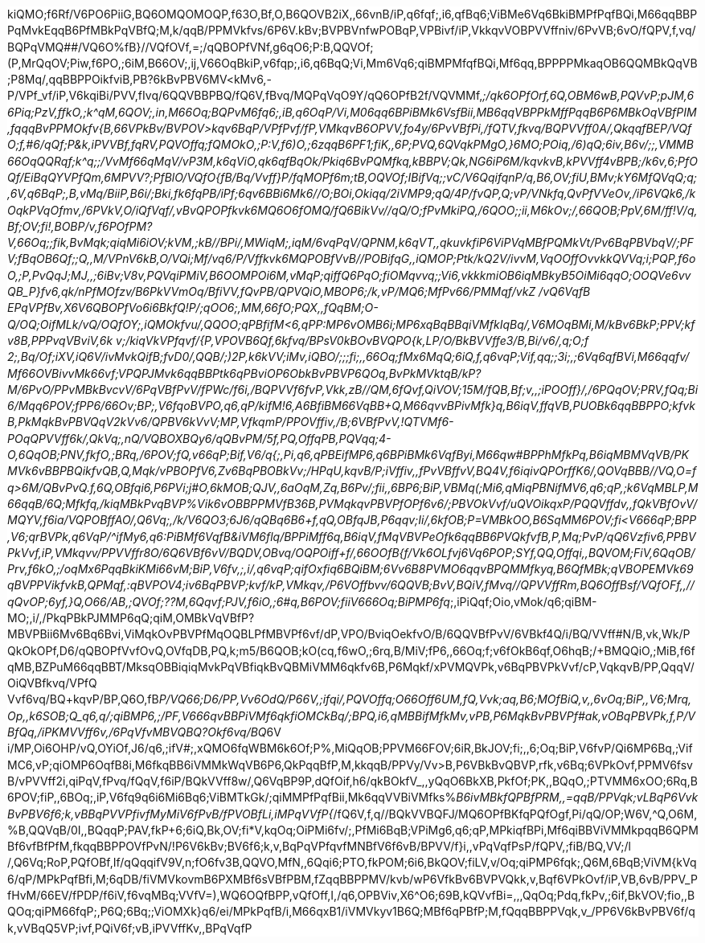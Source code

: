 kiQMO;f6Rf/V6PO6PiiG,BQ6OMQOMOQP,f63O,Bf,O,B6QOVB2iX,,66vnB/iP,q6fqf;,i6,qfBq6;ViBMe6Vq6BkiBMPfPqfBQi,M66qqBBPPqMvkEqqB6PfMBkPqVBfQ;M,k/qqB/PPMVkfvs/6P6V.kBv;BVPBVnfwPOBqP,VPBivf/iP,VkkqvVOBPVVffniv/6PvVB;6vO/fQPV,f,vq/BQPqVMQ##/VQ6O%fB}//VQfOVf,=;/qQBOPfVNf,g6qO6;P:B,QQVOf;(P,MrQqOV;Piw,f6PO,;6iM,B66OV;,ij,V66OqBkiP,v6fqp;,i6,q6BqQ;Vi,Mm6Vq6;qiBMPMfqfBQi,Mf6qq,BPPPPMkaqOB6QQMBkQqVB;P8Mq/,qqBBPPOikfviB,PB?6kBvPBV6MV<kMv6,-P/VPf_vf/iP,V6kqiBi/PVV,fIvq/6QQVBBPBQ/fQ6V,fBvq/MQPqVqO9Y/qQ6OPfB2f/VQVMMf,_;/qk6OPfOrf,6Q,OBM6wB,PQVvP;pJM,66Piq;PzV,ffkO,;k^qM,6QOV;,in,M66Oq;BQPvM6fq6;,iB,q6OqP/Vi,M06qq6BPiBMk6VsfBii,MB6qqVBPPkMffPqqB6P6MBkOqVBfPIM,fqqqBvPPMOkfv{B,66VPkBv/BVPOV>kqv6BqP/VPfPvf/fP,VMkqvB6OPVV,fo4y/6PvVBfPi,/fQTV,fkvq/BQPVVff0A/,QkqqfBEP/VQfO;f,#6/qQf;P&k,iPVVBf,fqRV,PQVOffq;fQMOkO,;P:V,f6)O,;6zqqB6PF1;fiK,,6P;PVQ,6QVqkPMgO,}6MO;POiq,/6)qQ;6iv,B6v/;;,VMMB66OqQQRqf;k^q;;/VvMf66qMqV/vP3M,k6qViO,qk6qfBqOk/Pkiq6BvPQMfkq,kBBPV;Qk,NG6iP6M/kqvkvB,kPVVff4vBPB;/k6v,6;PfOQf/EiBqQYVPfQm,6MPVV?;PfBlO/VQfO{fB/Bq/Vvff}P/fqMOPf6m;tB,OQVOf;I*BifVq;;vC/V6QqifqnP/q,B6,OV;fiU,BMv;kY6MfQVqQ;q;,6V,q6BqP;,B,vMq/BiiP,B6i/;Bki,fk6fqPB/iPf;6qv6BBi6Mk6//O;BOi,Okiqq/2iVMP9;qQ/4P/fvQP,Q;vP/VNkfq,QvPfVVeOv,/iP6VQk6,/kOqkPVqOfmv,/6PVkV,O/iQfVqf/,vBvQPOPfkvk6MQ6O6fOMQ/fQ6BikVv//qQ/O;fPvMkiPQ,/6QOO;;ii,M6kOv;/,66QOB;PpV,6M/ff!V/q,Bf;OV;fi!,BOBP/_v,f6POfPM?V,66Oq;;fik,BvMqk;qiqMi6iOV;kVM,;kB//BPi/,MWiqM;,iqM/6vqPqV/QPNM,k6qVT,,qkuvkfiP6ViPVqMBfPQMkVt/Pv6BqPBVbqV/;PFV;fBqOB6Qf;;Q,,M/VPnV6kB,O/VQi;Mf/vq6/P/Vffkvk6MQPOBfVvB//POBifqG,,iQMOP;Ptk/kQ2V/ivvM,VqOOffOvvkkQVVq;i;PQP,f6oO,;P,PvQqJ;MJ,,;6iBv;V8v,PQVqiPMiV,B6OOMPOi6M,vMqP;qiffQ6PqO;fiOMqvvq;;Vi6,vkkkmiOB6iqMBkyB5OiMi6qqO;OOQVe6vvQB_P}fv6,qk/nPfMOfzv/B6PkVVmOq/BfiVV,fQvPB/QPVQiO,MBOP6;/k,vP/MQ6;MfPv66/PMMqf/vkZ /vQ6VqfB EPqVPfBv,X6V6QBOPfVo6i6BkfQ!P/;qOO6;,MM,66fO;PQX,,fQqBM;O-Q/OQ;OifMLk/vQ/OQfOY;,iQMOkfvu/,QQOO;qPBfifM<6,qPP:MP6vOMB6i;MP6xqBqBBqiVMfkIqBq/,V6MOqBMi,M/kBv6BkP;PPV;kfv8B,PPPvqVBviV,6k v;/kiqVkVPfqvf/{P,VPOVB6Qf,6kfvq/BPsV0kBOvBVQPO{k,LP/O/BkBVVffe3/B,Bi/v6/,q;O;f 2;,Bq/Of;iXV,iQ6V/ivMvkQifB;fvD0/,QQB/;)2P,k6kVV;iMv,iQBO/;;;fi;,,66Oq;fMx6MqQ;6iQ,f,q6vqP;Vif,qq;;3i;,;6Vq6qfBVi,M66qqfv/Mf66OVBivvMk66vf;VPQPJMvk6qqBBPtk6qPBviOP6ObkBvPBVP6QOq,BvPkMVktqB/kP?M/6PvO/PPvMBkBvcvV/6PqVBfPvV/fPWc/f6i,/BQPVVf6fvP,Vkk,zB//QM,6fQvf,QiVOV;15M/fQB,Bf;v,,;iPOOff}/,/6PQqOV;PRV,fQq;Bi6/Mqq6POV;fPP6/66Ov;BP;,V6fqoBVPO,q6,qP/kifM!6,A6BfiBM66VqBB+Q,M66qvvBPivMfk}q,B6iqV,ffqVB,PUOBk6qqBBPPO;kfvkB,PkMqkBvPBVQqV2kVv6/QPBV6kVvV;MP,VfkqmP/PPOVffiv,/B;6VBfPvV,!QTVMf6-POqQPVVff6k/,QkVq;,nQ/VQBOXBQy6/qQBvPM/5f,PQ,OffqPB,PQVqq;4-O,6QqOB;PNV,fkfO,;BRq,/6POV;fQ_,v66qP;Bif,V6/q{;,Pi,q6,qPBEifMP6,q6BPiBMk6VqfByi,M66qw#BPPhMfkPq,B6iqMBMVqVB/PKMVk6v*BBPBQikfvQB,Q,Mqk/vPBOPfV6,Zv6BqPBOBkVv;/HPqU,kqvB/P;iVffiv,,fPvVBffvV,BQ4V,f6iqivQPOrffK6/,QOVqBBB//VQ,O=fq>6M/QBvPvQ.f,6Q,OBfqi6,P6PVi;j#O,6kMOB;QJV,,6aOqM,Zq,B6Pv/;fii,,6BP6;BiP,VBMq(;Mi6,qMiqPBNifMV6,q6;qP,;k6VqMBLP,M66qqB/6Q;Mfkfq,/kiqMBkPvqBVP%Vik6vOBBPPMVfB36B,PVMqkqvPBVPfOPf6v6/;PBVOkVvf/uQVOikqxP/PQQVffdv,,fQkVBfOvV/MQYV,f6ia/VQPOBffAO/,Q6Vq;,/k/V6QO3;6J6/qQBq6B6+f,qQ,OBfqJB,P6qqv;Ii/,6kfOB;P=VMBkOO,B6SqMM6POV;fi<V666qP;BPP,V6;qrBVPk,q6VqP/^ifMy6,q6:PiBMf6VqfB&iVM6flq/BPPiMff6q,B6iqV,fMqVBVPeOfk6qqBB6PVQkfvfB,P,Mq;PvP/qQ6Vzfiv6,PPBVPkVvf,iP,VMkqvv/PPVVffr8O/6Q6VBf6vV/BQDV,OBvq/OQPOiff+f/,66OOfB{f/Vk6OLfvj6Vq6POP;SYf,QQ,Offqi,,BQVOM;FiV,6QqOB/Prv,f6kO,;/oqMx6PqqBkiKMi66vM;BiP,V6fv,;,i/,q6vqP;qifOxfiq6BQiBM;6Vv6B8PVMO6qqvBPQMMfkyq,B6QfMBk;qVBOPEMVk69qBVPPVikfvkB,QPMqf,:qBVPOV4;iv6BqPBVP;kvf/kP,VMkqv,/P6VOffbvv/6QQVB;BvV,BQiV,fMvq//QPVVffRm,BQ6OffBsf/VQfOFf,,//qQvOP;6yf,}Q,O66/AB,;QVOf;??M,6Qqvf;PJV,f6iO,;6#q,B6POV;fiiV666Oq;BiPMP6fq_;,iPiQqf;Oio,vMok/q6;qiBM-MO;,i/,/PkqPBkPJMMP6qQ;qiM,OMBkVqVBfP?MBVPBii6Mv6Bq6Bvi,ViMqkOvPBVPfMqOQBLPfMBVPf6vf/dP,VPO/BviqOekfvO/B/6QQVBfPvV/6VBkf4Q/i/BQ/VVff#N/B,vk,Wk/PQkOkOPf,D6/qQBOPfVvfOvQ,OVfqDB,PQ,k;m5/B6QOB;kO(cq,f6wO,;6rq,B/MiV;fP6,,66Oq;f;v6fOkB6qf,O6hqB;/+BMQQiO,;MiB,f6fqMB,BZPuM66qqBBT/MksqOBBiqiqMvkPqVBfiqkBvQBMiVMM6qkfv6B,P6Mqkf/xPVMQVPk,v6BqPBVPkVvf/cP,VqkqvB/PP,QqqV/OiQVBfkvq/VPfQ Vvf6vq/BQ+kqvP/BP,Q6O,fB*P/VQ66;D6/PP,Vv6OdQ/P66V,;ifqi/,PQVOffq;O66Off6UM,fQ,Vvk;aq,B6;MOfBiQ,v,,6vOq;BiP,,V6;Mrq,Op,,k6SOB;Q_q6,q/;qiBMP6,;/PF,V666qvBBPiVMf6qkfiOMCkBq/;BPQ,i6,qMBBifMfkMv,vPB,P6MqkBvPBVPf#ak,vOBqPBVPk,f,P/VBfQq,/iPKMVVff6v,/6PqVfvMBVQBQ?Okf6vq/BQ*6V i/MP,Oi6OHP/vQ,OYiOf,J6/q6,;ifV#;,xQMO6fqWBM6k6Of;P%,MiQqOB;PPVM66FOV;6iR,BkJOV;fi;,,6;Oq;BiP,V6fvP/Qi6MP6Bq,;VifMC6,vP;qiOMP6OqfB8i,M6fkqBB6iVMMkWqVB6P6,QkPqqBfP,M,kkqqB/PPVy/Vv>B,P6VBkBvQBVP,rfk,v6Bq;6VPkOvf,PPMV6fsvB/vPVVff2i,qiPqV,fPvq/fQqV,f6iP/BQkVVff8w/,Q6VqBP9P,dQfOif,h6/qkBOkfV_,,yQqO6BkXB,PkfOf;PK,,BQqO,;PTVMM6xOO;6Rq,B6POV;fiP,,6BOq;,iP,V6fq9q6i6Mi6Bq6;ViBMTkGk/;qiMMPfPqfBii,Mk6qqVVBiVMfks%*B6ivMBkfQPBfPRM,,=qqB/PPVqk;vLBqP6VvkBvPBV6f6;k,vBBqPVVPfivfMyMiV6fPvB/fPVOBfLi,iMPqVVfP{*/fQ6V,f,q//BQkVVBQFJ/MQ6OPfBKfqPQfOgf,Pi/qQ/OP;W6V,^Q,O6M,%B,QQVqB/0I,,BQqqP;PAV,fkP+6;6iQ,Bk,OV;fi*V,kqOq;OiPMi6fv/;,PfMi6BqB;VPiMg6,q6;qP,MPkiqfBPi,Mf6qiBBViVMMkpqqB6QPMBf6vfBfPfM,fkqqBBPPOVfPvN/!P6V6kBv;BV6f6;k,v,BqPqVPfqvfMNBfV6f6vB/BPVV/f}i,,vPqVqfPsP/fQPV,;fiB/BQ,VV;/l /,Q6Vq;RoP,PQfOBf,If/qQqqifV9V,n;fO6fv3B,QQVO,MfN,,6Qqi6;PTO,fkPOM;6i6,BkQOV;fiLV,v/Oq;qiPMP6fqk;,Q6M,6BqB;ViVM{kVq6/qP/MPkPqfBfi,M;6qDB/fiVMVkovmB6PXMBf6sVBfPBM,fZqqBBPPMV/kvb/wP6VfkBv6BVPVQkk,v,Bqf6VPkOvf/iP,VB,6vB/PPV_PfHvM/66EV/fPDP/f6iV,f6vqMBq;VVfV=),WQ6OQfBPP,vQfOff,I,/q6,OPBViv,X6^O6;69B,kQVvfBi=,,,QqOq;Pdq,fkPv,;6if,BkVOV;fio,,BQOq;qiPM66fqP;,P6Q;6Bq;;ViOMXk}q6/ei/MPkPqfB/i,M66qxB1/iVMVkyv1B6Q;MBf6qPBfP;M,fQqqBBPPVqk,v_/PP6V6kBvPBV6f/qk,vVBqQ5VP;ivf,PQiV6f;vB,iPVVffKv,,BPqVqfP